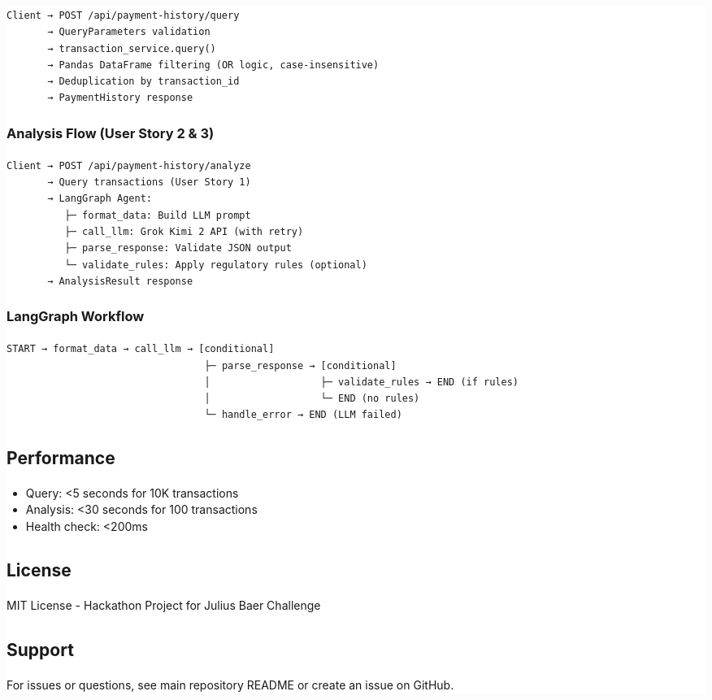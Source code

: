 ```
Client → POST /api/payment-history/query
       → QueryParameters validation
       → transaction_service.query()
       → Pandas DataFrame filtering (OR logic, case-insensitive)
       → Deduplication by transaction_id
       → PaymentHistory response
```

### Analysis Flow (User Story 2 & 3)

```
Client → POST /api/payment-history/analyze
       → Query transactions (User Story 1)
       → LangGraph Agent:
          ├─ format_data: Build LLM prompt
          ├─ call_llm: Grok Kimi 2 API (with retry)
          ├─ parse_response: Validate JSON output
          └─ validate_rules: Apply regulatory rules (optional)
       → AnalysisResult response
```

### LangGraph Workflow

```
START → format_data → call_llm → [conditional]
                                  ├─ parse_response → [conditional]
                                  │                   ├─ validate_rules → END (if rules)
                                  │                   └─ END (no rules)
                                  └─ handle_error → END (LLM failed)
```

## Performance

- Query: <5 seconds for 10K transactions
- Analysis: <30 seconds for 100 transactions
- Health check: <200ms

## License

MIT License - Hackathon Project for Julius Baer Challenge

## Support

For issues or questions, see main repository README or create an issue on GitHub.
